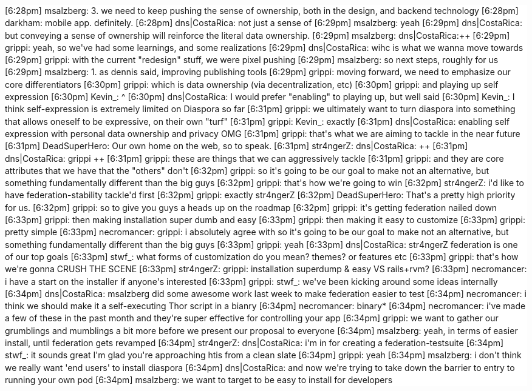 [6:28pm] msalzberg: 3. we need to keep pushing the sense of ownership, both in the design, and backend technology
[6:28pm] darkham: mobile app. definitely.
[6:28pm] dns|CostaRica: not just a sense of
[6:29pm] msalzberg: yeah
[6:29pm] dns|CostaRica: but conveying a sense of ownership will reinforce the literal data ownership.
[6:29pm] msalzberg: dns|CostaRica:++
[6:29pm] grippi: yeah, so we've had some learnings, and some realizations
[6:29pm] dns|CostaRica: wihc is what we wanna move towards 
[6:29pm] grippi: with the current "redesign" stuff, we were pixel pushing
[6:29pm] msalzberg: so next steps, roughly for us
[6:29pm] msalzberg: 1. as dennis said, improving publishing tools
[6:29pm] grippi: moving forward, we need to emphasize our core differentiators
[6:30pm] grippi: which is data ownership (via decentralization, etc)
[6:30pm] grippi: and playing up self expression
[6:30pm] Kevin_: ^
[6:30pm] dns|CostaRica: I would prefer "enabling" to playing up, but well said
[6:30pm] Kevin_: I think self-expression is extremely limited on Diaspora so far
[6:31pm] grippi: we ultimately want to turn diaspora into something that allows oneself to be expressive, on their own "turf"
[6:31pm] grippi: Kevin_: exactly
[6:31pm] dns|CostaRica: enabling self expression with personal data ownership and privacy OMG
[6:31pm] grippi: that's what we are aiming to tackle in the near future
[6:31pm] DeadSuperHero: Our own home on the web, so to speak.
[6:31pm] str4ngerZ: dns|CostaRica: ++
[6:31pm] dns|CostaRica: grippi ++
[6:31pm] grippi: these are things that we can aggressively tackle
[6:31pm] grippi: and they are core attributes that we have that the "others" don't
[6:32pm] grippi: so it's going to be our goal to make not an alternative, but something fundamentally different than the big guys
[6:32pm] grippi: that's how we're going to win
[6:32pm] str4ngerZ: i'd like to have federation-stability tackle'd first
[6:32pm] grippi: exactly str4ngerZ
[6:32pm] DeadSuperHero: That's a pretty high priority for us.
[6:32pm] grippi: so to give you guys a heads up on the roadmap
[6:32pm] grippi: it's getting federation nailed down
[6:33pm] grippi: then making installation super dumb and easy
[6:33pm] grippi: then making it easy to customize
[6:33pm] grippi: pretty simple
[6:33pm] necromancer: grippi: i absolutely agree with <grippi> so it's going to be our goal to make not an alternative, but something fundamentally different than the big guys
[6:33pm] grippi: yeah
[6:33pm] dns|CostaRica: str4ngerZ federation is one of our top goals
[6:33pm] stwf_: what forms of customization do you mean? themes? or features etc
[6:33pm] grippi: that's how we're gonna CRUSH THE SCENE
[6:33pm] str4ngerZ: grippi: installation superdump & easy VS rails+rvm?
[6:33pm] necromancer: i have a start on the installer if anyone's interested
[6:33pm] grippi: stwf_: we've been kicking around some ideas internally
[6:34pm] dns|CostaRica: msalzberg did some awesome work last week to make federation easier to test
[6:34pm] necromancer: i think we should make it a self-executing Thor script in a bianry
[6:34pm] necromancer: binary*
[6:34pm] necromancer: i've made a few of these in the past month and they're super effective for controlling your app
[6:34pm] grippi: we want to gather our grumblings and mumblings a bit more before we present our proposal to everyone
[6:34pm] msalzberg: yeah, in terms of easier install, until federation gets revamped
[6:34pm] str4ngerZ: dns|CostaRica: i'm in for creating a federation-testsuite
[6:34pm] stwf_: it sounds great I'm glad you're approaching htis from a clean slate
[6:34pm] grippi: yeah
[6:34pm] msalzberg: i don't think we really want 'end users' to install diaspora
[6:34pm] dns|CostaRica: and now we're trying to take down the barrier to entry to running your own pod
[6:34pm] msalzberg: we want to target to be easy to install for developers